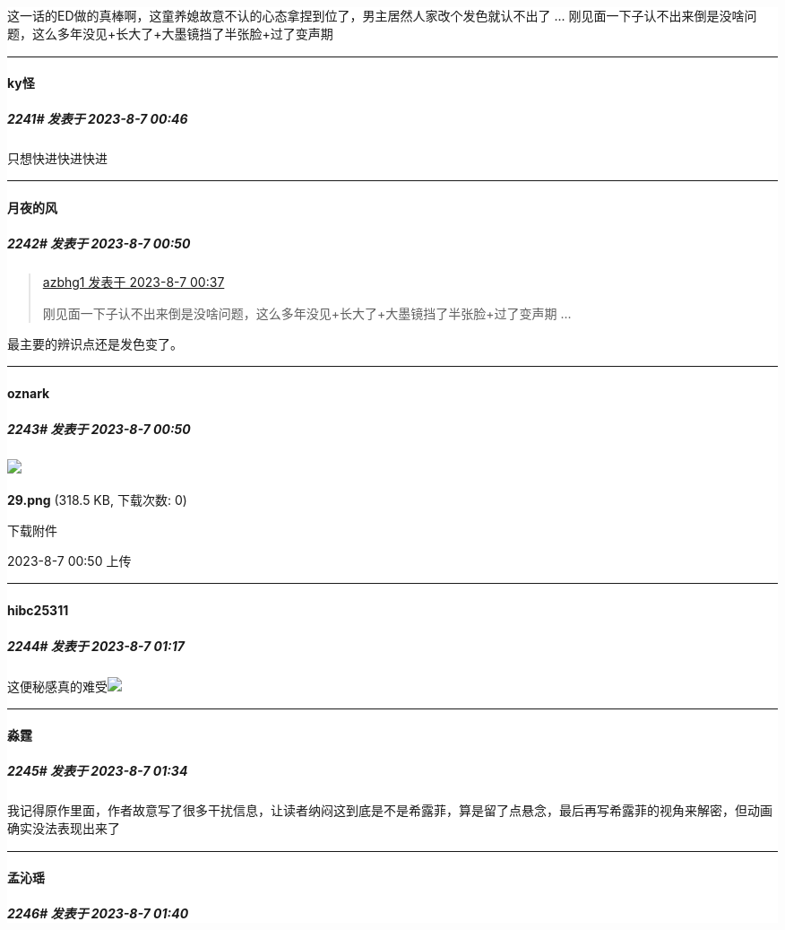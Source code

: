 这一话的ED做的真棒啊，这童养媳故意不认的心态拿捏到位了，男主居然人家改个发色就认不出了 ...</blockquote>
刚见面一下子认不出来倒是没啥问题，这么多年没见+长大了+大墨镜挡了半张脸+过了变声期


*****

####  ky怪  
##### 2241#       发表于 2023-8-7 00:46

只想快进快进快进

*****

####  月夜的风  
##### 2242#       发表于 2023-8-7 00:50

<blockquote><a href="httphttps://bbs.saraba1st.com/2b/forum.php?mod=redirect&amp;goto=findpost&amp;pid=61932761&amp;ptid=1988848" target="_blank">azbhg1 发表于 2023-8-7 00:37</a>

刚见面一下子认不出来倒是没啥问题，这么多年没见+长大了+大墨镜挡了半张脸+过了变声期 ...</blockquote>
最主要的辨识点还是发色变了。

*****

####  oznark  
##### 2243#       发表于 2023-8-7 00:50

<img src="https://img.saraba1st.com/forum/202308/06/095045l6m147f22r04e0ew.png" referrerpolicy="no-referrer">

<strong>29.png</strong> (318.5 KB, 下载次数: 0)

下载附件

2023-8-7 00:50 上传


*****

####  hibc25311  
##### 2244#       发表于 2023-8-7 01:17

这便秘感真的难受<img src="https://static.saraba1st.com/image/smiley/face2017/004.gif" referrerpolicy="no-referrer">


*****

####  淼霆  
##### 2245#       发表于 2023-8-7 01:34

我记得原作里面，作者故意写了很多干扰信息，让读者纳闷这到底是不是希露菲，算是留了点悬念，最后再写希露菲的视角来解密，但动画确实没法表现出来了

*****

####  孟沁瑶  
##### 2246#       发表于 2023-8-7 01:40

